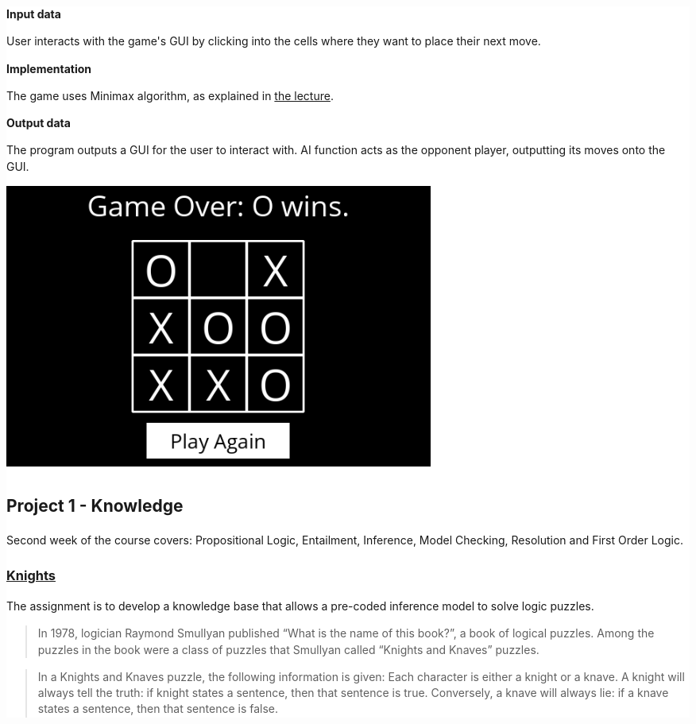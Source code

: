 **Input data** 

User interacts with the game's GUI by clicking into the cells where they want to place their next move.

**Implementation**

The game uses Minimax algorithm, as explained in [the lecture](https://youtu.be/WbzNRTTrX0g?feature=shared&t=4321). 

**Output data**

The program outputs a GUI for the user to interact with. AI function acts as the opponent player, outputting its moves onto the GUI.

![Tic-Tac-Toe game interface](https://raw.githubusercontent.com/VikSil/CS50AI/refs/heads/trunk/img/01.png)

## Project 1 - Knowledge

Second week of the course covers: Propositional Logic, Entailment, Inference, Model Checking, Resolution and First Order Logic.

### [Knights](https://cs50.harvard.edu/ai/2024/projects/1/knights/)

The assignment is to develop a knowledge base that allows a pre-coded inference model to solve logic puzzles. 

>In 1978, logician Raymond Smullyan published “What is the name of this book?”, a book of logical puzzles. Among the puzzles in the book were a class of puzzles that Smullyan called “Knights and Knaves” puzzles.

>In a Knights and Knaves puzzle, the following information is given: Each character is either a knight or a knave. A knight will always tell the truth: if knight states a sentence, then that sentence is true. Conversely, a knave will always lie: if a knave states a sentence, then that sentence is false.
